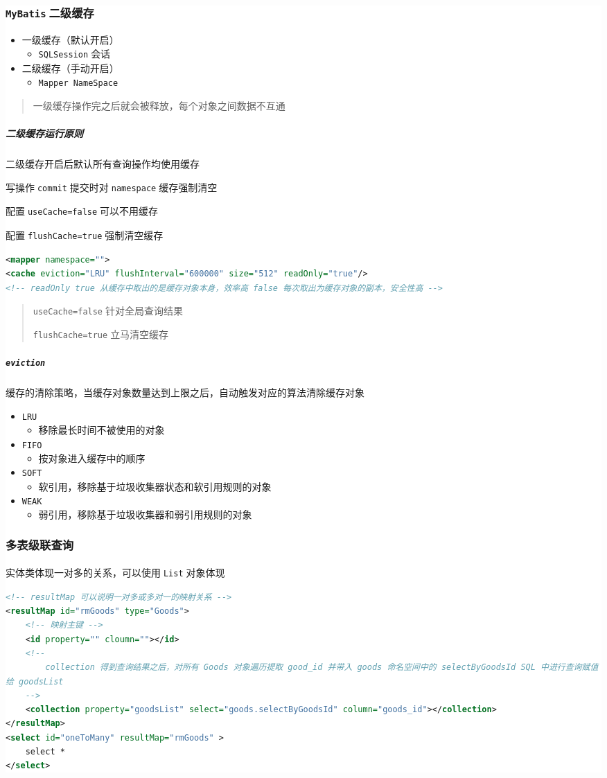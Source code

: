 



### `MyBatis` 二级缓存

- 一级缓存（默认开启）
  - `SQLSession` 会话
- 二级缓存（手动开启）
  - `Mapper NameSpace`

> 一级缓存操作完之后就会被释放，每个对象之间数据不互通



##### 二级缓存运行原则

二级缓存开启后默认所有查询操作均使用缓存

写操作 `commit` 提交时对 `namespace` 缓存强制清空	 

配置 `useCache=false` 可以不用缓存

配置 `flushCache=true` 强制清空缓存 



```xml
<mapper namespace="">
<cache eviction="LRU" flushInterval="600000" size="512" readOnly="true"/>
<!-- readOnly true 从缓存中取出的是缓存对象本身，效率高 false 每次取出为缓存对象的副本，安全性高 -->
```

> `useCache=false` 针对全局查询结果
>
> `flushCache=true` 立马清空缓存



##### `eviction`

缓存的清除策略，当缓存对象数量达到上限之后，自动触发对应的算法清除缓存对象

- `LRU` 
  - 移除最长时间不被使用的对象
- `FIFO`
  - 按对象进入缓存中的顺序
- `SOFT`
  - 软引用，移除基于垃圾收集器状态和软引用规则的对象
- `WEAK`
  - 弱引用，移除基于垃圾收集器和弱引用规则的对象



### 多表级联查询

实体类体现一对多的关系，可以使用 `List` 对象体现

```xml
<!-- resultMap 可以说明一对多或多对一的映射关系 -->
<resultMap id="rmGoods" type="Goods">
    <!-- 映射主键 -->
	<id property="" cloumn=""></id>
    <!-- 
		collection 得到查询结果之后，对所有 Goods 对象遍历提取 good_id 并带入 goods 命名空间中的 selectByGoodsId SQL 中进行查询赋值给 goodsList
 	-->
    <collection property="goodsList" select="goods.selectByGoodsId" column="goods_id"></collection>
</resultMap>
<select id="oneToMany" resultMap="rmGoods" >
	select *
</select>
```
